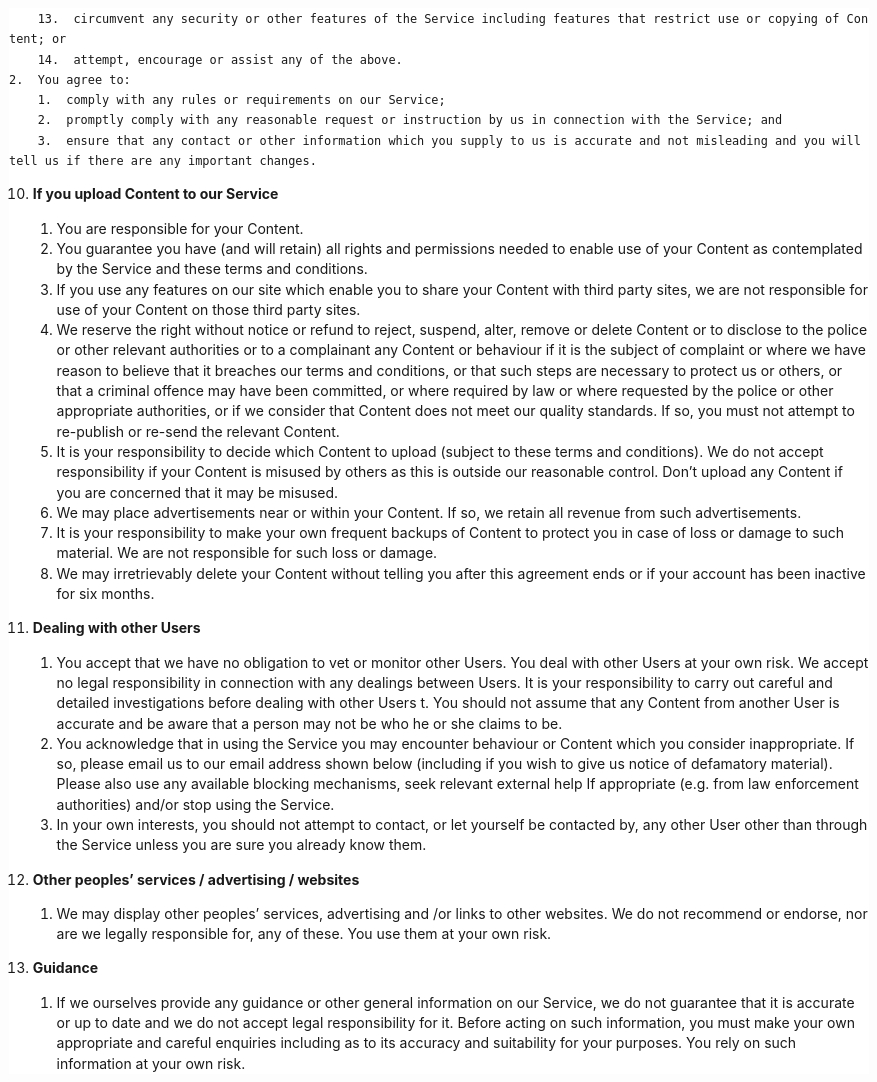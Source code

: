         13.  circumvent any security or other features of the Service including features that restrict use or copying of Content; or
        14.  attempt, encourage or assist any of the above.
    2.  You agree to:
        1.  comply with any rules or requirements on our Service;
        2.  promptly comply with any reasonable request or instruction by us in connection with the Service; and
        3.  ensure that any contact or other information which you supply to us is accurate and not misleading and you will tell us if there are any important changes.

10. **If you upload Content to our Service**
    1.  You are responsible for your Content.
    2.  You guarantee you have (and will retain) all rights and permissions needed to enable use of your Content as contemplated by the Service and these terms and conditions.
    3.  If you use any features on our site which enable you to share your Content with third party sites, we are not responsible for use of your Content on those third party sites.
    4.  We reserve the right without notice or refund to reject, suspend, alter, remove or delete Content or to disclose to the police or other relevant authorities or to a complainant any Content or behaviour if it is the subject of complaint or where we have reason to believe that it breaches our terms and conditions, or that such steps are necessary to protect us or others, or that a criminal offence may have been committed, or where required by law or where requested by the police or other appropriate authorities, or if we consider that Content does not meet our quality standards. If so, you must not attempt to re-publish or re-send the relevant Content.
    5.  It is your responsibility to decide which Content to upload (subject to these terms and conditions). We do not accept responsibility if your Content is misused by others as this is outside our reasonable control. Don’t upload any Content if you are concerned that it may be misused.
    6.  We may place advertisements near or within your Content. If so, we retain all revenue from such advertisements.
    7.  It is your responsibility to make your own frequent backups of Content to protect you in case of loss or damage to such material. We are not responsible for such loss or damage.
    8.  We may irretrievably delete your Content without telling you after this agreement ends or if your account has been inactive for six  months.
    
11. **Dealing with other Users**
    1.  You accept that we have no obligation to vet or monitor other Users. You deal with other Users at your own risk. We accept no legal responsibility in connection with any dealings between Users. It is your responsibility to carry out careful and detailed investigations before dealing with other Users t. You should not assume that any Content from another User is accurate and be aware that a person may not be who he or she claims to be.
    2.  You acknowledge that in using the Service you may encounter behaviour or Content which you consider inappropriate. If so, please email us to our email address shown below  (including if you wish to give us notice of defamatory material). Please also use any available blocking mechanisms, seek relevant external help If appropriate (e.g. from law enforcement authorities) and/or stop using the Service.
    3.  In your own interests, you should not attempt to contact, or let yourself be contacted by, any other User other than through the Service unless you are sure you already know them.
    
12. **Other peoples’ services / advertising / websites**
    1.  We may display other peoples’ services, advertising and /or links to other websites. We do not recommend or endorse, nor are we legally responsible for, any of these. You use them at your own risk.

13. **Guidance**
    1.  If we ourselves provide any guidance or other general information on our Service, we do not guarantee that it is accurate or up to date and we do not accept legal responsibility for it. Before acting on such information, you must make your own appropriate and careful enquiries including as to its accuracy and suitability for your purposes. You rely on such information at your own risk.
        